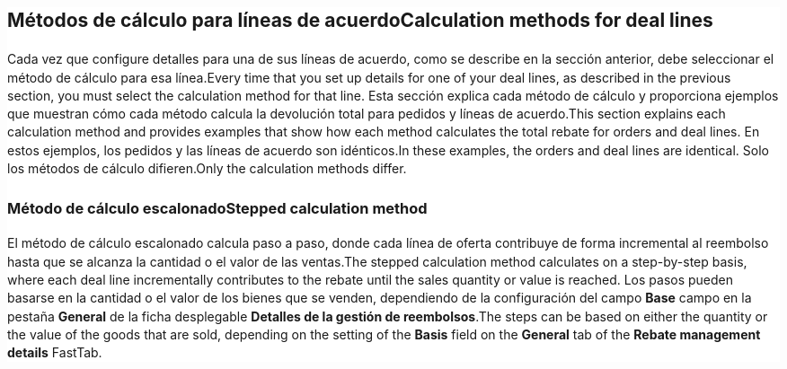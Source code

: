 ## <a name="calculation-methods-for-deal-lines"></a><a name="calc-methods"></a><span data-ttu-id="0b0b4-430">Métodos de cálculo para líneas de acuerdo</span><span class="sxs-lookup"><span data-stu-id="0b0b4-430">Calculation methods for deal lines</span></span>

<span data-ttu-id="0b0b4-431">Cada vez que configure detalles para una de sus líneas de acuerdo, como se describe en la sección anterior, debe seleccionar el método de cálculo para esa línea.</span><span class="sxs-lookup"><span data-stu-id="0b0b4-431">Every time that you set up details for one of your deal lines, as described in the previous section, you must select the calculation method for that line.</span></span> <span data-ttu-id="0b0b4-432">Esta sección explica cada método de cálculo y proporciona ejemplos que muestran cómo cada método calcula la devolución total para pedidos y líneas de acuerdo.</span><span class="sxs-lookup"><span data-stu-id="0b0b4-432">This section explains each calculation method and provides examples that show how each method calculates the total rebate for orders and deal lines.</span></span> <span data-ttu-id="0b0b4-433">En estos ejemplos, los pedidos y las líneas de acuerdo son idénticos.</span><span class="sxs-lookup"><span data-stu-id="0b0b4-433">In these examples, the orders and deal lines are identical.</span></span> <span data-ttu-id="0b0b4-434">Solo los métodos de cálculo difieren.</span><span class="sxs-lookup"><span data-stu-id="0b0b4-434">Only the calculation methods differ.</span></span>

### <a name="stepped-calculation-method"></a><span data-ttu-id="0b0b4-435">Método de cálculo escalonado</span><span class="sxs-lookup"><span data-stu-id="0b0b4-435">Stepped calculation method</span></span>

<span data-ttu-id="0b0b4-436">El método de cálculo escalonado calcula paso a paso, donde cada línea de oferta contribuye de forma incremental al reembolso hasta que se alcanza la cantidad o el valor de las ventas.</span><span class="sxs-lookup"><span data-stu-id="0b0b4-436">The stepped calculation method calculates on a step-by-step basis, where each deal line incrementally contributes to the rebate until the sales quantity or value is reached.</span></span> <span data-ttu-id="0b0b4-437">Los pasos pueden basarse en la cantidad o el valor de los bienes que se venden, dependiendo de la configuración del campo **Base** campo en la pestaña **General** de la ficha desplegable **Detalles de la gestión de reembolsos**.</span><span class="sxs-lookup"><span data-stu-id="0b0b4-437">The steps can be based on either the quantity or the value of the goods that are sold, depending on the setting of the **Basis** field on the **General** tab of the **Rebate management details** FastTab.</span></span>

